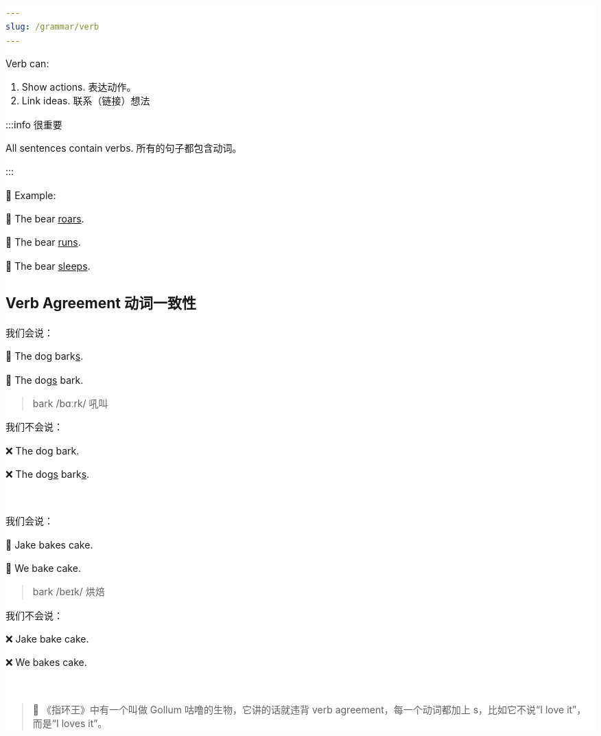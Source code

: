 ```yaml
---
slug: /grammar/verb
---
```


Verb can:

1. Show actions. 表达动作。 
2. Link ideas. 联系（链接）想法

:::info 很重要

All sentences contain verbs. 所有的句子都包含动词。

:::

🌰 Example:

🐻 The bear <u>roars</u>.

🐻 The bear <u>runs</u>.

🐻 The bear <u>sleeps</u>.



## Verb Agreement 动词一致性

我们会说：

📍 The dog bark<u>s</u>. 

📍 The dog<u>s</u> bark. 

> bark /bɑːrk/ 吼叫

我们不会说：

❌ The dog bark.

❌ The dog<u>s</u> bark<u>s</u>.

 

<br />

我们会说：

📍 Jake bakes cake.

📍 We bake cake.

> bark /beɪk/ 烘焙

我们不会说：

❌ Jake bake cake.

❌ We bakes cake.

<br />

> 👿 《指环王》中有一个叫做 Gollum 咕噜的生物，它讲的话就违背 verb agreement，每一个动词都加上 s，比如它不说“I love it”，而是“I loves it”。
